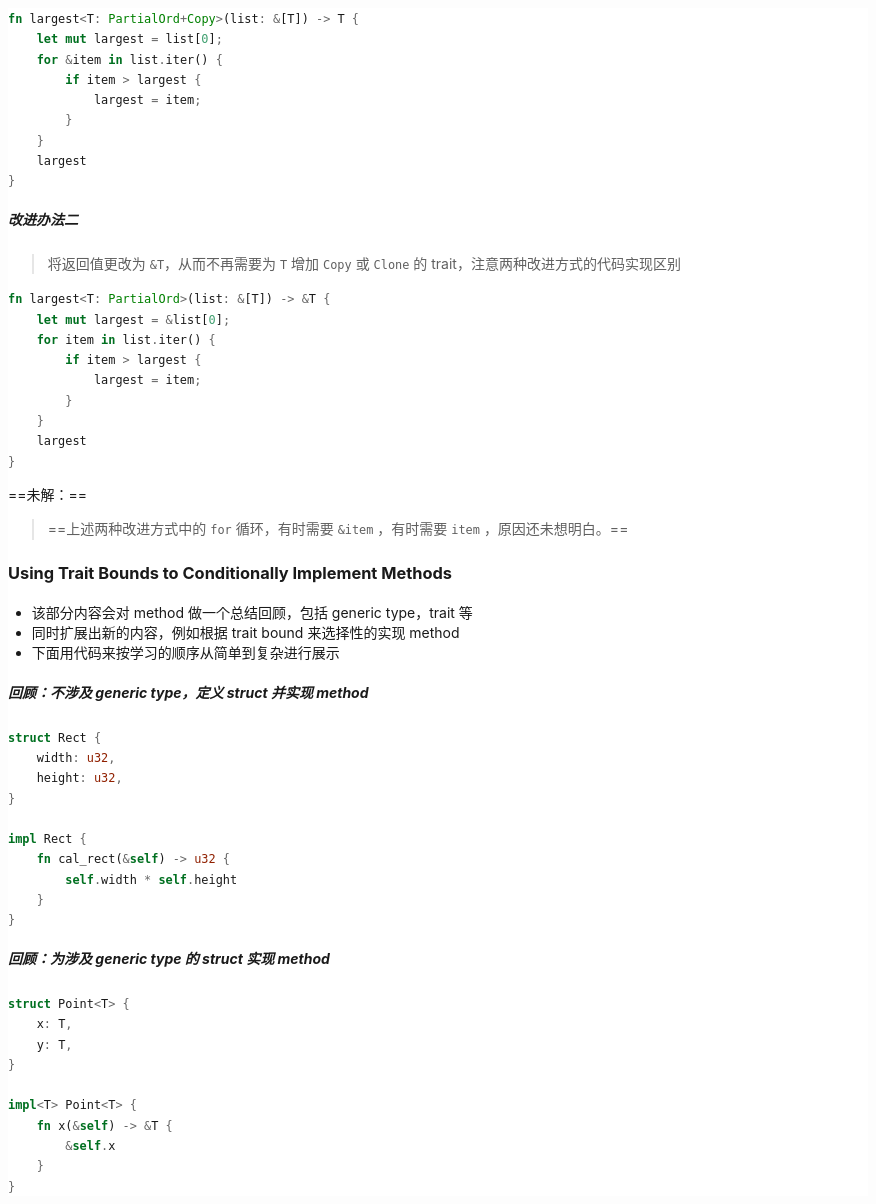 ```rust
fn largest<T: PartialOrd+Copy>(list: &[T]) -> T {
    let mut largest = list[0];
    for &item in list.iter() {
        if item > largest {
            largest = item;
        }
    }
    largest
}
```

##### 改进办法二

> 将返回值更改为 ```&T```，从而不再需要为 ```T``` 增加 ```Copy``` 或 ```Clone``` 的 trait，注意两种改进方式的代码实现区别

```rust
fn largest<T: PartialOrd>(list: &[T]) -> &T {
    let mut largest = &list[0];
    for item in list.iter() {
        if item > largest {
            largest = item;
        }
    }
    largest
}
```

==未解：==
> ==上述两种改进方式中的 ```for``` 循环，有时需要 ```&item``` ，有时需要 ```item``` ，原因还未想明白。==

### Using Trait Bounds to Conditionally Implement Methods

- 该部分内容会对 method 做一个总结回顾，包括 generic type，trait 等
- 同时扩展出新的内容，例如根据 trait bound 来选择性的实现 method
- 下面用代码来按学习的顺序从简单到复杂进行展示

##### 回顾：不涉及 generic type，定义 struct 并实现 method

```rust
struct Rect {
    width: u32,
    height: u32,
}

impl Rect {
    fn cal_rect(&self) -> u32 {
        self.width * self.height
    }
}
```

##### 回顾：为涉及 generic type 的 struct 实现 method

```rust
struct Point<T> {
    x: T,
    y: T,
}

impl<T> Point<T> {
    fn x(&self) -> &T {
        &self.x
    }
}
```
